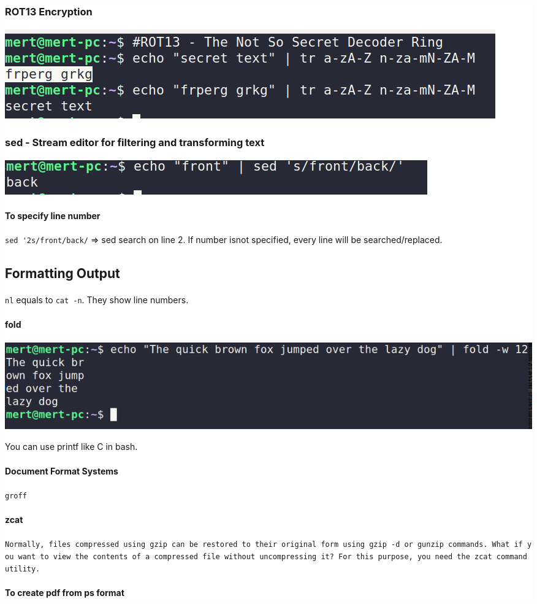 ### ROT13 Encryption
![](images/tr.png)

### sed - Stream editor for filtering and transforming text

![](images/sed.png)

#### To specify line number

``sed '2s/front/back/`` => sed search on line 2. If number isnot specified, every line will be searched/replaced.

## Formatting Output

``nl`` equals to ``cat -n``. They show line numbers.

#### fold

![](images/fold.png)

You can use printf like C in bash.

#### Document Format Systems

``groff``

#### zcat
```
Normally, files compressed using gzip can be restored to their original form using gzip -d or gunzip commands. What if you want to view the contents of a compressed file without uncompressing it? For this purpose, you need the zcat command utility.
```

#### To create pdf from ps format
